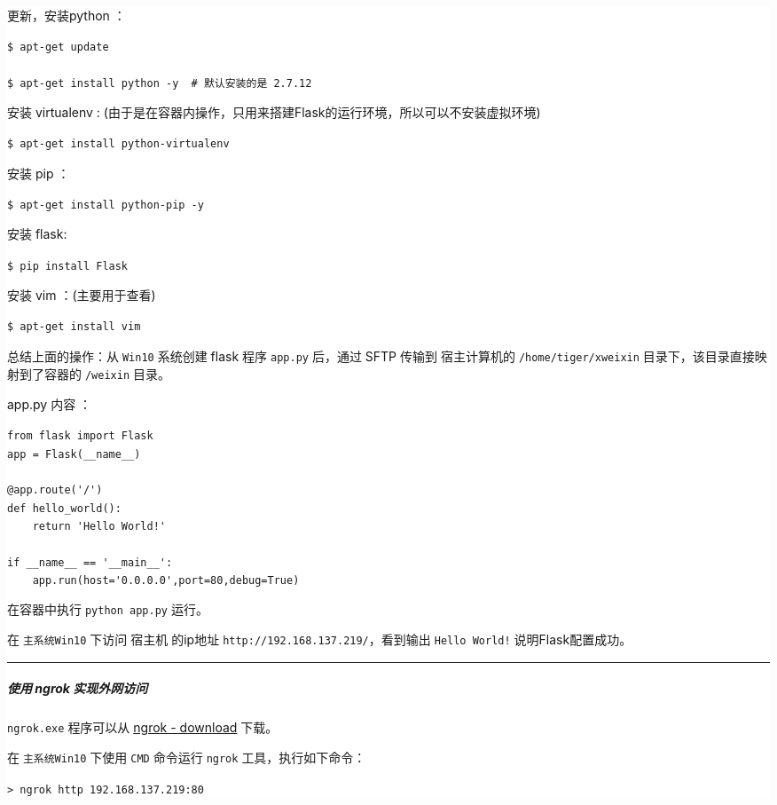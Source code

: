 更新，安装python ：

```
$ apt-get update

$ apt-get install python -y  # 默认安装的是 2.7.12
```

安装 virtualenv : (由于是在容器内操作，只用来搭建Flask的运行环境，所以可以不安装虚拟环境)

```
$ apt-get install python-virtualenv
```

安装 pip ：

```
$ apt-get install python-pip -y
```

安装 flask:

```
$ pip install Flask
```

安装 vim ：(主要用于查看)

```
$ apt-get install vim
```

总结上面的操作：从 `Win10` 系统创建 flask 程序 `app.py` 后，通过 SFTP 传输到 宿主计算机的 `/home/tiger/xweixin` 目录下，该目录直接映射到了容器的 `/weixin` 目录。

app.py 内容 ：

```
from flask import Flask
app = Flask(__name__)

@app.route('/')
def hello_world():
    return 'Hello World!'

if __name__ == '__main__':
    app.run(host='0.0.0.0',port=80,debug=True)
```

在容器中执行 `python app.py` 运行。

在 `主系统Win10` 下访问 宿主机 的ip地址 `http://192.168.137.219/`，看到输出 `Hello World!` 说明Flask配置成功。

*** 

##### 使用 ngrok 实现外网访问

`ngrok.exe` 程序可以从 [ngrok - download](https://ngrok.com/download) 下载。

在 `主系统Win10` 下使用 `CMD` 命令运行 `ngrok` 工具，执行如下命令：

```
> ngrok http 192.168.137.219:80
```
